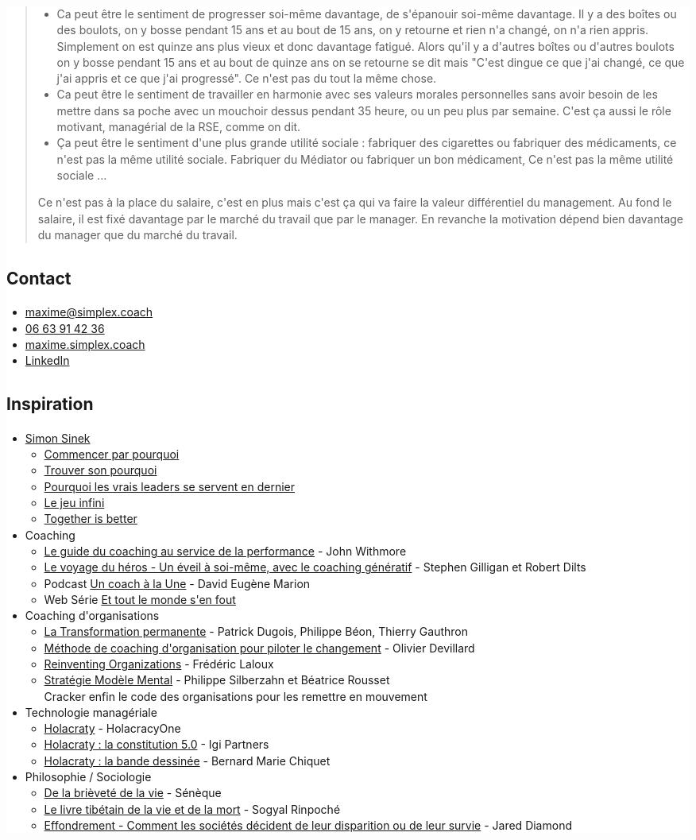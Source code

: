 > - Ca peut être le sentiment de progresser soi-même davantage, de s'épanouir soi-même davantage. Il y a des boîtes ou des boulots, on y bosse pendant 15 ans et au bout de 15 ans, on y retourne et rien n'a changé, on n'a rien appris. Simplement on est quinze ans plus vieux et donc davantage fatigué. Alors qu'il y a d'autres boîtes ou d'autres boulots on y bosse pendant 15 ans et au bout de quinze ans on se retourne se dit mais "C'est dingue ce que j'ai changé, ce que j'ai appris et ce que j'ai progressé". Ce n'est pas du tout la même chose.
> - Ca peut être le sentiment de travailler en harmonie avec ses valeurs morales personnelles sans avoir besoin de les mettre dans sa poche avec un mouchoir dessus pendant 35 heure, ou un peu plus par semaine. C'est ça aussi le rôle motivant, managérial de la RSE, comme on dit.
> - Ça peut être le sentiment d'une plus grande utilité sociale : fabriquer des cigarettes ou fabriquer des médicaments, ce n'est pas la même utilité sociale. Fabriquer du Médiator ou fabriquer un bon médicament, Ce n'est pas la même utilité sociale ...
>
> Ce n'est pas à la place du salaire, c'est en plus mais c'est ça qui va faire la valeur différentiel du management. Au fond le salaire, il est fixé davantage par le marché du travail que par le manager. En revanche la motivation dépend bien davantage du manager que du marché du travail.

## Contact
- [maxime@simplex.coach](mailto:maxime@simplex.coach)
- [06 63 91 42 36](tel:0663914236)
- [maxime.simplex.coach](https://maxime.simplex.coach)
- [LinkedIn](https://www.linkedin.com/in/maximebui/)

## Inspiration
- [Simon Sinek](https://simonsinek.com/)
  - [Commencer par pourquoi](https://simonsinek.com/books/start-with-why/)
  - [Trouver son pourquoi](https://simonsinek.com/books/find-your-why/)
  - [Pourquoi les vrais leaders se servent en dernier](https://simonsinek.com/books/leaders-eat-last/)
  - [Le jeu infini](https://simonsinek.com/books/the-infinite-game/)
  - [Together is better](https://simonsinek.com/books/together-is-better/)
- Coaching
  - [Le guide du coaching au service de la performance](https://www.dunod.com/sciences-humaines-et-sociales/guide-du-coaching-au-service-performance) - John Withmore
  - [Le voyage du héros - Un éveil à soi-même, avec le coaching génératif](https://www.dunod.com/vie-pratique/voyage-du-heros-un-eveil-soi-meme-avec-coaching-generatif) - Stephen Gilligan et Robert Dilts
  - Podcast [Un coach à la Une](https://www.yupikay.com/lemediadescoachs) - David Eugène Marion
  - Web Série [Et tout le monde s'en fout](https://www.youtube.com/@Ettoutlemondesenfout)
- Coaching d'organisations
  - [La Transformation permanente](https://www.eyrolles.com/Entreprise/Livre/la-transformation-permanente-9782847698435/) - Patrick Dugois, Philippe Béon, Thierry Gauthron
  - [Méthode de coaching d'organisation pour piloter le changement](https://www.editions-eyrolles.com/Livre/9782212570458/methode-de-coaching-d-organisation) - Olivier Devillard
  - [Reinventing Organizations](https://www.reinventingorganizations.com/fr.html) - Frédéric Laloux
  - [Stratégie Modèle Mental](https://philippesilberzahn.com/ouvrages/strategie-modele-mental/) - Philippe Silberzahn et Béatrice Rousset <br> Cracker enfin le code des organisations pour les remettre en mouvement
- Technologie managériale
  - [Holacraty](https://www.holacracy.org/) - HolacracyOne
  - [Holacraty : la constitution 5.0](https://igipartners.com/constitution-holacracy-5.0) - Igi Partners
  - [Holacraty : la bande dessinée](https://labdsurlholacracy.com/bande-dessinee-holacracy#page-18-19) - Bernard Marie Chiquet
- Philosophie / Sociologie
  - [De la brièveté de la vie](https://fr.wikipedia.org/wiki/De_la_bri%C3%A8vet%C3%A9_de_la_vie) - Sénèque
  - [Le livre tibétain de la vie et de la mort](https://fr.wikipedia.org/wiki/Le_Livre_tib%C3%A9tain_de_la_vie_et_de_la_mort) - Sogyal Rinpoché
  - [Effondrement - Comment les sociétés décident de leur disparition ou de leur survie](https://www.decitre.fr/livres/effondrement-9782070364305.html) - Jared Diamond